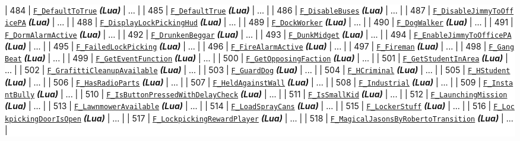 |  484 | [`F_DefaultToTrue`](./F_DefaultToTrue) **_(Lua)_**                                                     | ...                                                |
|  485 | [`F_DefaultTrue`](./F_DefaultTrue) **_(Lua)_**                                                         | ...                                                |
|  486 | [`F_DisableBuses`](./F_DisableBuses) **_(Lua)_**                                                       | ...                                                |
|  487 | [`F_DisableJimmyToOfficePA`](./F_DisableJimmyToOfficePA) **_(Lua)_**                                   | ...                                                |
|  488 | [`F_DisplayLockPickingHud`](./F_DisplayLockPickingHud) **_(Lua)_**                                     | ...                                                |
|  489 | [`F_DockWorker`](./F_DockWorker) **_(Lua)_**                                                           | ...                                                |
|  490 | [`F_DogWalker`](./F_DogWalker) **_(Lua)_**                                                             | ...                                                |
|  491 | [`F_DormAlarmActive`](./F_DormAlarmActive) **_(Lua)_**                                                 | ...                                                |
|  492 | [`F_DrunkenBeggar`](./F_DrunkenBeggar) **_(Lua)_**                                                     | ...                                                |
|  493 | [`F_DunkMidget`](./F_DunkMidget) **_(Lua)_**                                                           | ...                                                |
|  494 | [`F_EnableJimmyToOfficePA`](./F_EnableJimmyToOfficePA) **_(Lua)_**                                     | ...                                                |
|  495 | [`F_FailedLockPicking`](./F_FailedLockPicking) **_(Lua)_**                                             | ...                                                |
|  496 | [`F_FireAlarmActive`](./F_FireAlarmActive) **_(Lua)_**                                                 | ...                                                |
|  497 | [`F_Fireman`](./F_Fireman) **_(Lua)_**                                                                 | ...                                                |
|  498 | [`F_GangBeat`](./F_GangBeat) **_(Lua)_**                                                               | ...                                                |
|  499 | [`F_GetEventFunction`](./F_GetEventFunction) **_(Lua)_**                                               | ...                                                |
|  500 | [`F_GetOpposingFaction`](./F_GetOpposingFaction) **_(Lua)_**                                           | ...                                                |
|  501 | [`F_GetStudentInArea`](./F_GetStudentInArea) **_(Lua)_**                                               | ...                                                |
|  502 | [`F_GrafittiCleanupAvailable`](./F_GrafittiCleanupAvailable) **_(Lua)_**                               | ...                                                |
|  503 | [`F_GuardDog`](./F_GuardDog) **_(Lua)_**                                                               | ...                                                |
|  504 | [`F_HCriminal`](./F_HCriminal) **_(Lua)_**                                                             | ...                                                |
|  505 | [`F_HStudent`](./F_HStudent) **_(Lua)_**                                                               | ...                                                |
|  506 | [`F_HasRadioParts`](./F_HasRadioParts) **_(Lua)_**                                                     | ...                                                |
|  507 | [`F_HeldAgainstWall`](./F_HeldAgainstWall) **_(Lua)_**                                                 | ...                                                |
|  508 | [`F_Industrial`](./F_Industrial) **_(Lua)_**                                                           | ...                                                |
|  509 | [`F_InstantBully`](./F_InstantBully) **_(Lua)_**                                                       | ...                                                |
|  510 | [`F_IsButtonPressedWithDelayCheck`](./F_IsButtonPressedWithDelayCheck) **_(Lua)_**                     | ...                                                |
|  511 | [`F_IsSmallKid`](./F_IsSmallKid) **_(Lua)_**                                                           | ...                                                |
|  512 | [`F_LaunchingMission`](./F_LaunchingMission) **_(Lua)_**                                               | ...                                                |
|  513 | [`F_LawnmowerAvailable`](./F_LawnmowerAvailable) **_(Lua)_**                                           | ...                                                |
|  514 | [`F_LoadSprayCans`](./F_LoadSprayCans) **_(Lua)_**                                                     | ...                                                |
|  515 | [`F_LockerStuff`](./F_LockerStuff) **_(Lua)_**                                                         | ...                                                |
|  516 | [`F_LockpickingDoorIsOpen`](./F_LockpickingDoorIsOpen) **_(Lua)_**                                     | ...                                                |
|  517 | [`F_LockpickingRewardPlayer`](./F_LockpickingRewardPlayer) **_(Lua)_**                                 | ...                                                |
|  518 | [`F_MagicalJasonsByRobertoTransition`](./F_MagicalJasonsByRobertoTransition) **_(Lua)_**               | ...                                                |